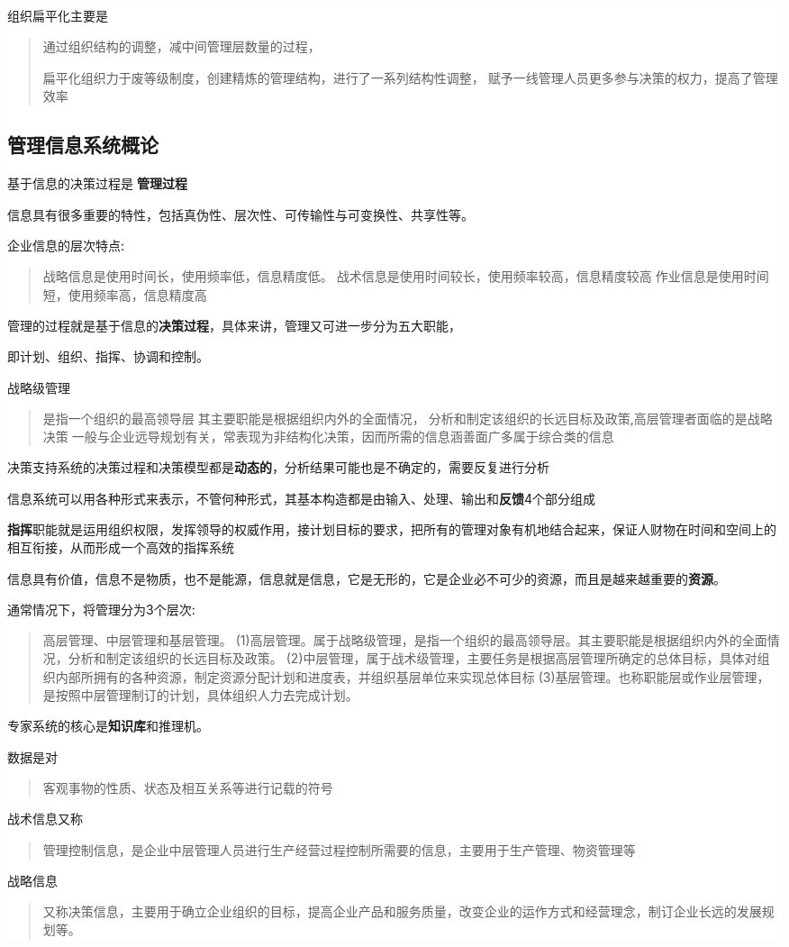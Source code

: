 组织扁平化主要是

> 通过组织结构的调整，减中间管理层数量的过程，
>
> 扁平化组织力于废等级制度，创建精炼的管理结构，进行了一系列结构性调整， 赋予一线管理人员更多参与决策的权力，提高了管理效率

## 管理信息系统概论

基于信息的决策过程是 **管理过程**

信息具有很多重要的特性，包括真伪性、层次性、可传输性与可变换性、共享性等。

企业信息的层次特点:

> 战略信息是使用时间长，使用频率低，信息精度低。
> 战术信息是使用时间较长，使用频率较高，信息精度较高
> 作业信息是使用时间短，使用频率高，信息精度高

管理的过程就是基于信息的**决策过程**，具体来讲，管理又可进一步分为五大职能，

即计划、组织、指挥、协调和控制。

战略级管理

> 是指一个组织的最高领导层
> 其主要职能是根据组织内外的全面情况，
> 分析和制定该组织的长远目标及政策,高层管理者面临的是战略决策
> 一般与企业远导规划有关，常表现为非结构化决策，因而所需的信息涵善面广多属于综合类的信息

决策支持系统的决策过程和决策模型都是**动态的**，分析结果可能也是不确定的，需要反复进行分析

信息系统可以用各种形式来表示，不管何种形式，其基本构造都是由输入、处理、输出和**反馈**4个部分组成

**指挥**职能就是运用组织权限，发挥领导的权威作用，接计划目标的要求，把所有的管理对象有机地结合起来，保证人财物在时间和空间上的相互衔接，从而形成一个高效的指挥系统

信息具有价值，信息不是物质，也不是能源，信息就是信息，它是无形的，它是企业必不可少的资源，而且是越来越重要的**资源**。

通常情况下，将管理分为3个层次:

> 高层管理、中层管理和基层管理。
> (1)高层管理。属于战略级管理，是指一个组织的最高领导层。其主要职能是根据组织内外的全面情况，分析和制定该组织的长远目标及政策。
> (2)中层管理，属于战术级管理，主要任务是根据高层管理所确定的总体目标，具体对组织内部所拥有的各种资源，制定资源分配计划和进度表，并组织基层单位来实现总体目标
> (3)基层管理。也称职能层或作业层管理，是按照中层管理制订的计划，具体组织人力去完成计划。

专家系统的核心是**知识库**和推理机。



数据是对

> 客观事物的性质、状态及相互关系等进行记载的符号



战术信息又称

> 管理控制信息，是企业中层管理人员进行生产经营过程控制所需要的信息，主要用于生产管理、物资管理等



战略信息

> 又称决策信息，主要用于确立企业组织的目标，提高企业产品和服务质量，改变企业的运作方式和经营理念，制订企业长远的发展规划等。
